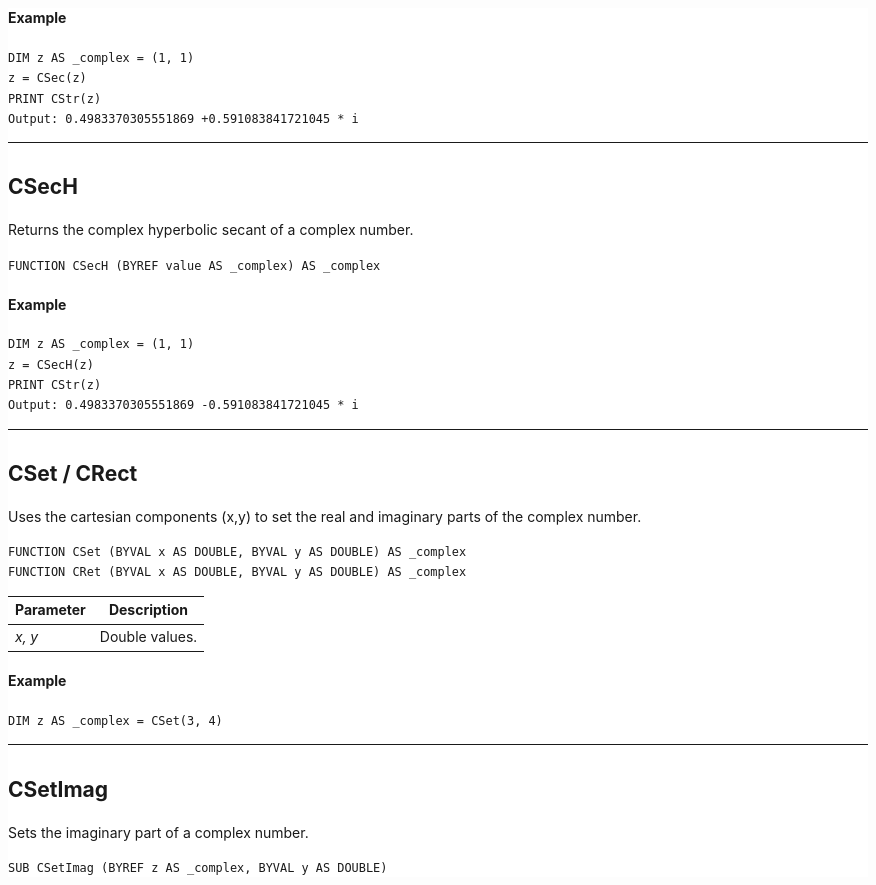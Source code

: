 #### Example

```
DIM z AS _complex = (1, 1)
z = CSec(z)
PRINT CStr(z)
Output: 0.4983370305551869 +0.591083841721045 * i
```
---

## <a name="csech"></a>CSecH

Returns the complex hyperbolic secant of a complex number.

```
FUNCTION CSecH (BYREF value AS _complex) AS _complex
```

#### Example

```
DIM z AS _complex = (1, 1)
z = CSecH(z)
PRINT CStr(z)
Output: 0.4983370305551869 -0.591083841721045 * i
```
---

## <a name="cset"></a>CSet / CRect

Uses the cartesian components (x,y) to set the real and imaginary parts of the complex number.

```
FUNCTION CSet (BYVAL x AS DOUBLE, BYVAL y AS DOUBLE) AS _complex
FUNCTION CRet (BYVAL x AS DOUBLE, BYVAL y AS DOUBLE) AS _complex
```

| Parameter  | Description |
| ---------- | ----------- |
| *x, y* | Double values. |

#### Example

```
DIM z AS _complex = CSet(3, 4)
```
---

## <a name="csetimag"></a>CSetImag

Sets the imaginary part of a complex number.

```
SUB CSetImag (BYREF z AS _complex, BYVAL y AS DOUBLE)
```
